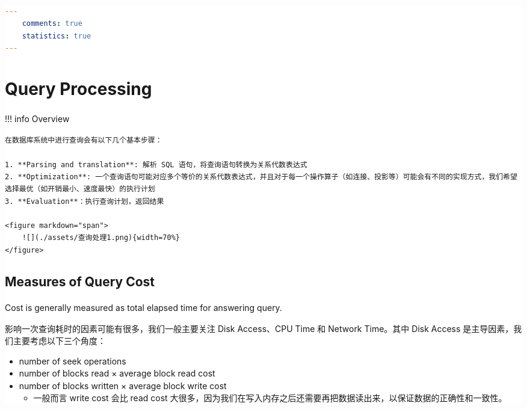 ```yaml
---
    comments: true
    statistics: true
---
```


# Query Processing

!!! info Overview 

    在数据库系统中进行查询会有以下几个基本步骤：

    1. **Parsing and translation**: 解析 SQL 语句，将查询语句转换为关系代数表达式
    2. **Optimization**: 一个查询语句可能对应多个等价的关系代数表达式，并且对于每一个操作算子（如连接、投影等）可能会有不同的实现方式，我们希望选择最优（如开销最小、速度最快）的执行计划
    3. **Evaluation**：执行查询计划，返回结果

    <figure markdown="span">
        ![](./assets/查询处理1.png){width=70%}
    </figure>

## Measures of Query Cost

Cost is generally measured as total elapsed time for answering query.

影响一次查询耗时的因素可能有很多，我们一般主要关注 Disk Access、CPU Time 和 Network Time。其中 Disk Access 是主导因素，我们主要考虑以下三个角度：

- number of seek operations
- number of blocks read × average block read cost
- number of blocks written × average block write cost
    - 一般而言 write cost 会比 read cost 大很多，因为我们在写入内存之后还需要再把数据读出来，以保证数据的正确性和一致性。

